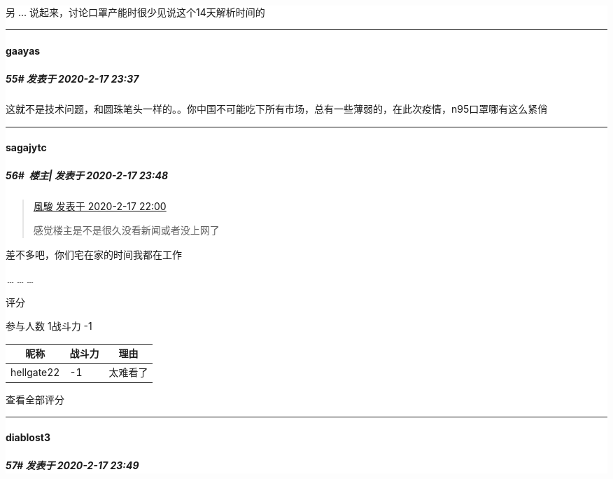 另 ...</blockquote>
说起来，讨论口罩产能时很少见说这个14天解析时间的







-----

####  gaayas  
##### 55#       发表于 2020-2-17 23:37




这就不是技术问题，和圆珠笔头一样的。。你中国不可能吃下所有市场，总有一些薄弱的，在此次疫情，n95口罩哪有这么紧俏







-----

####  sagajytc  
##### 56#         楼主| 发表于 2020-2-17 23:48



<blockquote><a href="httphttps://bbs.saraba1st.com/2b/forum.php?mod=redirect&amp;goto=findpost&amp;pid=46445186&amp;ptid=1914390" target="_blank">風駿 发表于 2020-2-17 22:00</a>

感觉楼主是不是很久没看新闻或者没上网了</blockquote>
差不多吧，你们宅在家的时间我都在工作



﹍﹍﹍

评分





 参与人数 1战斗力 -1

|昵称|战斗力|理由|
|----|---|---|
| hellgate22|-1|太难看了|



查看全部评分






-----

####  diablost3  
##### 57#       发表于 2020-2-17 23:49

